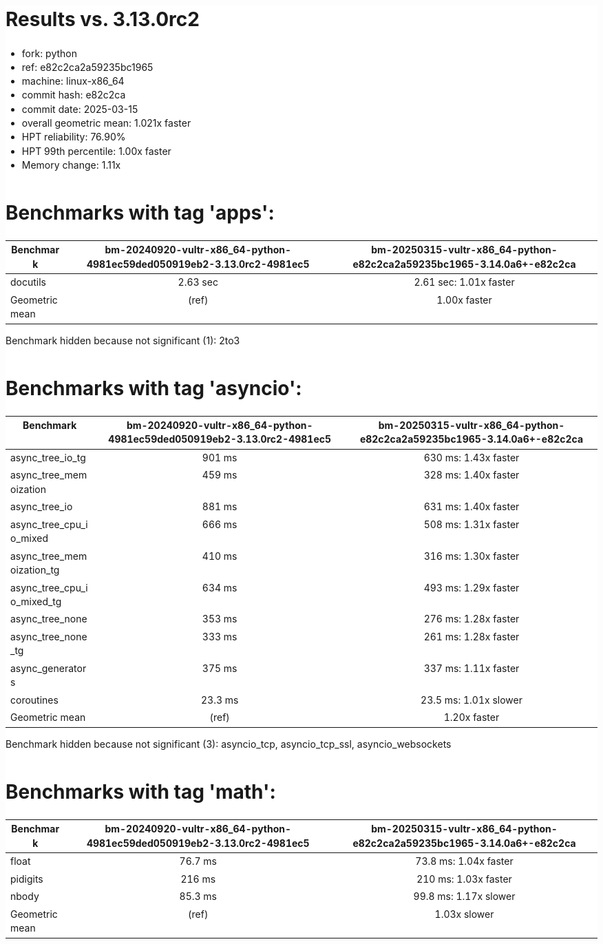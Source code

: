 # Results vs. 3.13.0rc2

- fork: python
- ref: e82c2ca2a59235bc1965
- machine: linux-x86_64
- commit hash: e82c2ca
- commit date: 2025-03-15
- overall geometric mean: 1.021x faster
- HPT reliability: 76.90%
- HPT 99th percentile: 1.00x faster
- Memory change: 1.11x

Benchmarks with tag 'apps':
===========================

| Benchmark      | bm-20240920-vultr-x86_64-python-4981ec59ded050919eb2-3.13.0rc2-4981ec5 | bm-20250315-vultr-x86_64-python-e82c2ca2a59235bc1965-3.14.0a6+-e82c2ca |
|----------------|:----------------------------------------------------------------------:|:----------------------------------------------------------------------:|
| docutils       | 2.63 sec                                                               | 2.61 sec: 1.01x faster                                                 |
| Geometric mean | (ref)                                                                  | 1.00x faster                                                           |

Benchmark hidden because not significant (1): 2to3

Benchmarks with tag 'asyncio':
==============================

| Benchmark                  | bm-20240920-vultr-x86_64-python-4981ec59ded050919eb2-3.13.0rc2-4981ec5 | bm-20250315-vultr-x86_64-python-e82c2ca2a59235bc1965-3.14.0a6+-e82c2ca |
|----------------------------|:----------------------------------------------------------------------:|:----------------------------------------------------------------------:|
| async_tree_io_tg           | 901 ms                                                                 | 630 ms: 1.43x faster                                                   |
| async_tree_memoization     | 459 ms                                                                 | 328 ms: 1.40x faster                                                   |
| async_tree_io              | 881 ms                                                                 | 631 ms: 1.40x faster                                                   |
| async_tree_cpu_io_mixed    | 666 ms                                                                 | 508 ms: 1.31x faster                                                   |
| async_tree_memoization_tg  | 410 ms                                                                 | 316 ms: 1.30x faster                                                   |
| async_tree_cpu_io_mixed_tg | 634 ms                                                                 | 493 ms: 1.29x faster                                                   |
| async_tree_none            | 353 ms                                                                 | 276 ms: 1.28x faster                                                   |
| async_tree_none_tg         | 333 ms                                                                 | 261 ms: 1.28x faster                                                   |
| async_generators           | 375 ms                                                                 | 337 ms: 1.11x faster                                                   |
| coroutines                 | 23.3 ms                                                                | 23.5 ms: 1.01x slower                                                  |
| Geometric mean             | (ref)                                                                  | 1.20x faster                                                           |

Benchmark hidden because not significant (3): asyncio_tcp, asyncio_tcp_ssl, asyncio_websockets

Benchmarks with tag 'math':
===========================

| Benchmark      | bm-20240920-vultr-x86_64-python-4981ec59ded050919eb2-3.13.0rc2-4981ec5 | bm-20250315-vultr-x86_64-python-e82c2ca2a59235bc1965-3.14.0a6+-e82c2ca |
|----------------|:----------------------------------------------------------------------:|:----------------------------------------------------------------------:|
| float          | 76.7 ms                                                                | 73.8 ms: 1.04x faster                                                  |
| pidigits       | 216 ms                                                                 | 210 ms: 1.03x faster                                                   |
| nbody          | 85.3 ms                                                                | 99.8 ms: 1.17x slower                                                  |
| Geometric mean | (ref)                                                                  | 1.03x slower                                                           |
